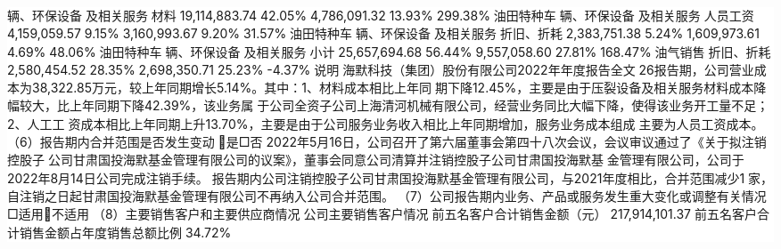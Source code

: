 辆、环保设备
及相关服务
材料
19,114,883.74
42.05%
4,786,091.32
13.93%
299.38%
油田特种车
辆、环保设备
及相关服务
人员工资
4,159,059.57
9.15%
3,160,993.67
9.20%
31.57%
油田特种车
辆、环保设备
及相关服务
折旧、折耗
2,383,751.38
5.24%
1,609,973.61
4.69%
48.06%
油田特种车
辆、环保设备
及相关服务
小计
25,657,694.68
56.44%
9,557,058.60
27.81%
168.47%
油气销售
折旧、折耗
2,580,454.52
28.35%
2,698,350.71
25.23%
-4.37%
说明
海默科技（集团）股份有限公司2022年年度报告全文
26报告期，公司营业成本为38,322.85万元，较上年同期增长5.14%。其中：1、材料成本相比上年同
期下降12.45%，主要是由于压裂设备及相关服务材料成本降幅较大，比上年同期下降42.39%，该业务属
于公司全资子公司上海清河机械有限公司，经营业务同比大幅下降，使得该业务开工量不足；2、人工工
资成本相比上年同期上升13.70%，主要是由于公司服务业务收入相比上年同期增加，服务业务成本组成
主要为人员工资成本。
（6）报告期内合并范围是否发生变动
是□否
2022年5月16日，公司召开了第六届董事会第四十八次会议，会议审议通过了《关于拟注销控股子
公司甘肃国投海默基金管理有限公司的议案》，董事会同意公司清算并注销控股子公司甘肃国投海默基
金管理有限公司，公司于2022年8月14日公司完成注销手续。
报告期内公司注销控股子公司甘肃国投海默基金管理有限公司，与2021年度相比，合并范围减少1
家，自注销之日起甘肃国投海默基金管理有限公司不再纳入公司合并范围。
（7）公司报告期内业务、产品或服务发生重大变化或调整有关情况
□适用不适用
（8）主要销售客户和主要供应商情况
公司主要销售客户情况
前五名客户合计销售金额（元）
217,914,101.37
前五名客户合计销售金额占年度销售总额比例
34.72%